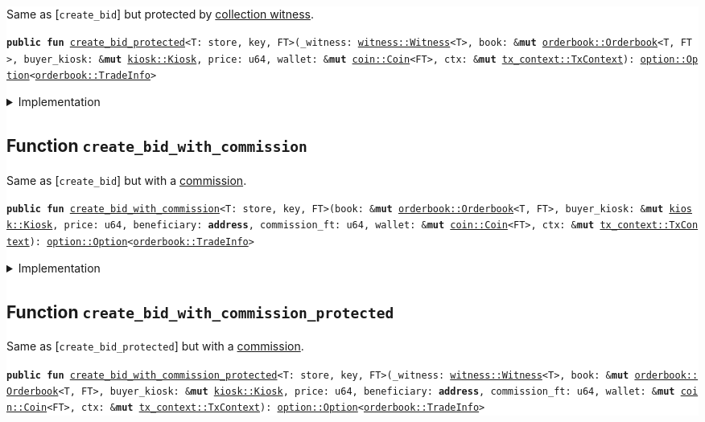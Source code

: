 Same as [<code>create_bid</code>] but protected by
[collection witness](https://docs.originbyte.io/origin-byte/about-our-programs/liquidity-layer/orderbook#witness-protected-actions).


<pre><code><b>public</b> <b>fun</b> <a href="orderbook.md#0x381bc6b9fd89d748226db81e98e6c22c6246c37d4a13acefc862e4a70c73a788_orderbook_create_bid_protected">create_bid_protected</a>&lt;T: store, key, FT&gt;(_witness: <a href="_Witness">witness::Witness</a>&lt;T&gt;, book: &<b>mut</b> <a href="orderbook.md#0x381bc6b9fd89d748226db81e98e6c22c6246c37d4a13acefc862e4a70c73a788_orderbook_Orderbook">orderbook::Orderbook</a>&lt;T, FT&gt;, buyer_kiosk: &<b>mut</b> <a href="_Kiosk">kiosk::Kiosk</a>, price: u64, wallet: &<b>mut</b> <a href="_Coin">coin::Coin</a>&lt;FT&gt;, ctx: &<b>mut</b> <a href="_TxContext">tx_context::TxContext</a>): <a href="_Option">option::Option</a>&lt;<a href="orderbook.md#0x381bc6b9fd89d748226db81e98e6c22c6246c37d4a13acefc862e4a70c73a788_orderbook_TradeInfo">orderbook::TradeInfo</a>&gt;
</code></pre>



<details><summary>Implementation</summary></details>

<a name="0x381bc6b9fd89d748226db81e98e6c22c6246c37d4a13acefc862e4a70c73a788_orderbook_create_bid_with_commission"></a>

## Function `create_bid_with_commission`

Same as [<code>create_bid</code>] but with a
[commission](https://docs.originbyte.io/origin-byte/about-our-programs/liquidity-layer/orderbook#commission).


<pre><code><b>public</b> <b>fun</b> <a href="orderbook.md#0x381bc6b9fd89d748226db81e98e6c22c6246c37d4a13acefc862e4a70c73a788_orderbook_create_bid_with_commission">create_bid_with_commission</a>&lt;T: store, key, FT&gt;(book: &<b>mut</b> <a href="orderbook.md#0x381bc6b9fd89d748226db81e98e6c22c6246c37d4a13acefc862e4a70c73a788_orderbook_Orderbook">orderbook::Orderbook</a>&lt;T, FT&gt;, buyer_kiosk: &<b>mut</b> <a href="_Kiosk">kiosk::Kiosk</a>, price: u64, beneficiary: <b>address</b>, commission_ft: u64, wallet: &<b>mut</b> <a href="_Coin">coin::Coin</a>&lt;FT&gt;, ctx: &<b>mut</b> <a href="_TxContext">tx_context::TxContext</a>): <a href="_Option">option::Option</a>&lt;<a href="orderbook.md#0x381bc6b9fd89d748226db81e98e6c22c6246c37d4a13acefc862e4a70c73a788_orderbook_TradeInfo">orderbook::TradeInfo</a>&gt;
</code></pre>



<details><summary>Implementation</summary></details>

<a name="0x381bc6b9fd89d748226db81e98e6c22c6246c37d4a13acefc862e4a70c73a788_orderbook_create_bid_with_commission_protected"></a>

## Function `create_bid_with_commission_protected`

Same as [<code>create_bid_protected</code>] but with a
[commission](https://docs.originbyte.io/origin-byte/about-our-programs/liquidity-layer/orderbook#commission).


<pre><code><b>public</b> <b>fun</b> <a href="orderbook.md#0x381bc6b9fd89d748226db81e98e6c22c6246c37d4a13acefc862e4a70c73a788_orderbook_create_bid_with_commission_protected">create_bid_with_commission_protected</a>&lt;T: store, key, FT&gt;(_witness: <a href="_Witness">witness::Witness</a>&lt;T&gt;, book: &<b>mut</b> <a href="orderbook.md#0x381bc6b9fd89d748226db81e98e6c22c6246c37d4a13acefc862e4a70c73a788_orderbook_Orderbook">orderbook::Orderbook</a>&lt;T, FT&gt;, buyer_kiosk: &<b>mut</b> <a href="_Kiosk">kiosk::Kiosk</a>, price: u64, beneficiary: <b>address</b>, commission_ft: u64, wallet: &<b>mut</b> <a href="_Coin">coin::Coin</a>&lt;FT&gt;, ctx: &<b>mut</b> <a href="_TxContext">tx_context::TxContext</a>): <a href="_Option">option::Option</a>&lt;<a href="orderbook.md#0x381bc6b9fd89d748226db81e98e6c22c6246c37d4a13acefc862e4a70c73a788_orderbook_TradeInfo">orderbook::TradeInfo</a>&gt;
</code></pre>
